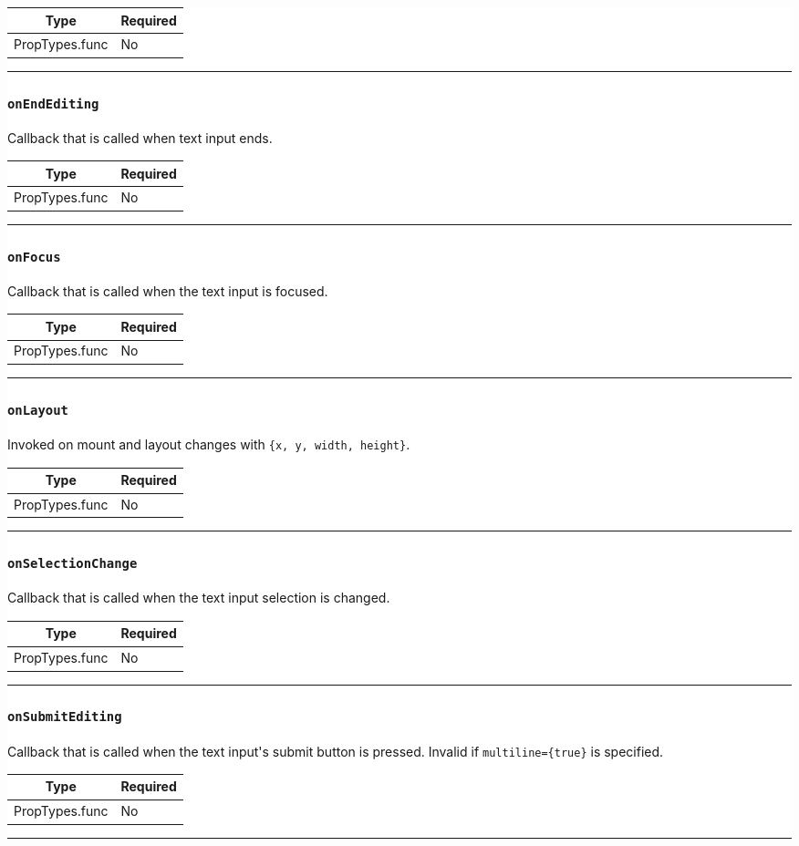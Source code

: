 | Type           | Required |
| -------------- | -------- |
| PropTypes.func | No       |

---

### `onEndEditing`

Callback that is called when text input ends.

| Type           | Required |
| -------------- | -------- |
| PropTypes.func | No       |

---

### `onFocus`

Callback that is called when the text input is focused.

| Type           | Required |
| -------------- | -------- |
| PropTypes.func | No       |

---

### `onLayout`

Invoked on mount and layout changes with `{x, y, width, height}`.

| Type           | Required |
| -------------- | -------- |
| PropTypes.func | No       |

---

### `onSelectionChange`

Callback that is called when the text input selection is changed.

| Type           | Required |
| -------------- | -------- |
| PropTypes.func | No       |

---

### `onSubmitEditing`

Callback that is called when the text input's submit button is pressed. Invalid if `multiline={true}` is specified.

| Type           | Required |
| -------------- | -------- |
| PropTypes.func | No       |

---
